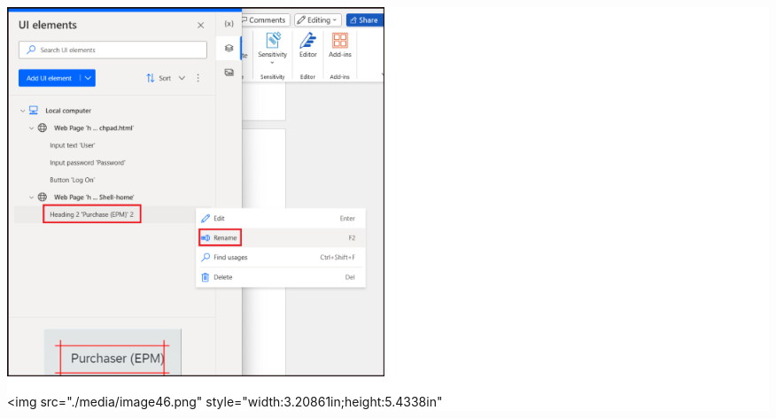  <img src="./media/image45.png" style="width:4.43372in;height:4.34204in"
alt="A screenshot of a computer Description automatically generated" />

  <img src="./media/image46.png" style="width:3.20861in;height:5.4338in"